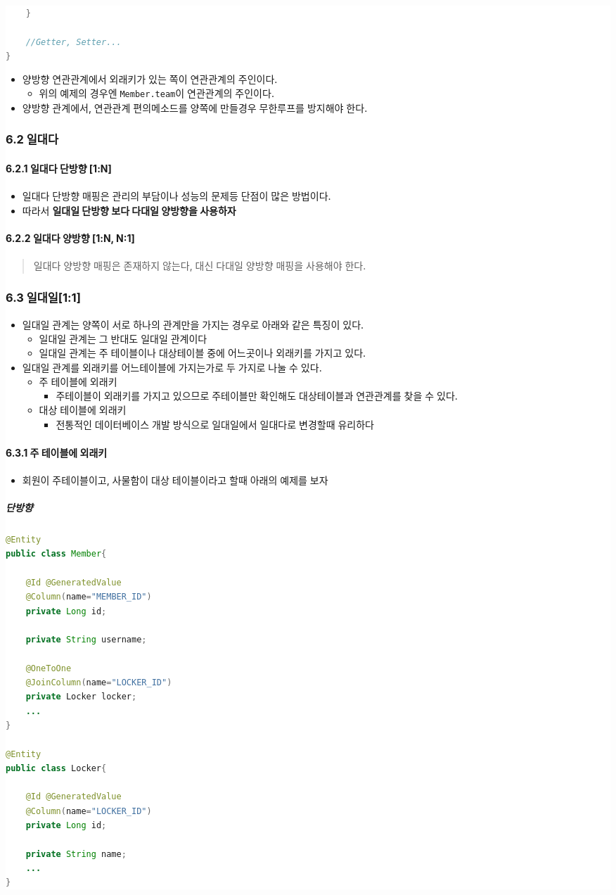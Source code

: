 ```java
    }
    
    //Getter, Setter...
}
```

* 양방향 연관관계에서 외래키가 있는 쪽이 연관관계의 주인이다.
  * 위의 예제의 경우엔 `Member.team`이 연관관계의 주인이다.
* 양방향 관계에서, 연관관계 편의메소드를 양쪽에 만들경우 무한루프를 방지해야 한다.

### 6.2 일대다

#### 6.2.1 일대다 단방향 [1:N]

* 일대다 단방향 매핑은 관리의 부담이나 성능의 문제등 단점이 많은 방법이다.
* 따라서 **일대일 단방향 보다 다대일 양방향을 사용하자**

#### 6.2.2 일대다 양방향 [1:N, N:1]

> 일대다 양방향 매핑은 존재하지 않는다, 대신 다대일 양방향 매핑을 사용해야 한다.

### 6.3 일대일[1:1]

* 일대일 관계는 양쪽이 서로 하나의 관계만을 가지는 경우로 아래와 같은 특징이 있다.
  * 일대일 관계는 그 반대도 일대일 관계이다
  * 일대일 관계는 주 테이블이나 대상테이블 중에 어느곳이나 외래키를 가지고 있다.
* 일대일 관계를 외래키를 어느테이블에 가지는가로 두 가지로 나눌 수 있다.
  * 주 테이블에 외래키
    * 주테이블이 외래키를 가지고 있으므로 주테이블만 확인해도 대상테이블과 연관관계를 찾을 수 있다.
  * 대상 테이블에 외래키
    * 전통적인 데이터베이스 개발 방식으로 일대일에서 일대다로 변경할때 유리하다

#### 6.3.1 주 테이블에 외래키

* 회원이 주테이블이고, 사물함이 대상 테이블이라고 할때 아래의 예제를 보자

##### 단방향

```java
@Entity
public class Member{
    
    @Id @GeneratedValue
    @Column(name="MEMBER_ID")
    private Long id;
    
    private String username;
    
    @OneToOne
    @JoinColumn(name="LOCKER_ID")
    private Locker locker;
    ...
}

@Entity
public class Locker{
    
    @Id @GeneratedValue
    @Column(name="LOCKER_ID")
    private Long id;
    
    private String name;
    ...
}
```
